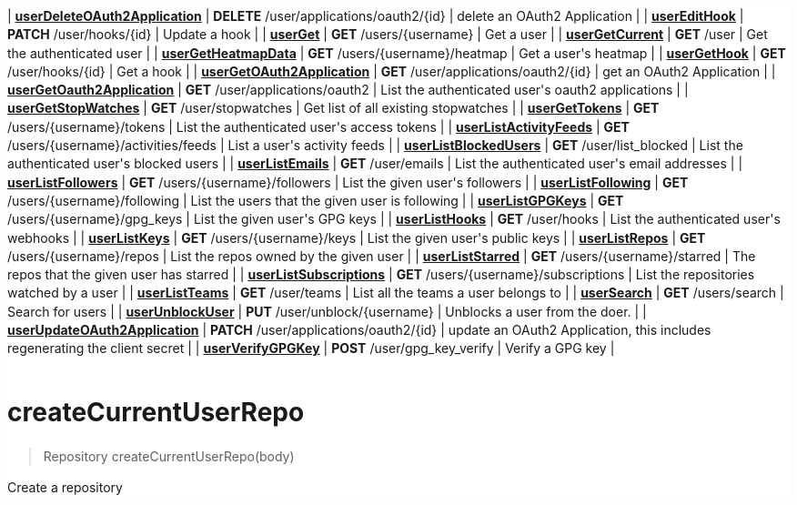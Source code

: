 | [**userDeleteOAuth2Application**](UserApi.md#userDeleteOAuth2Application) | **DELETE** /user/applications/oauth2/{id} | delete an OAuth2 Application |
| [**userEditHook**](UserApi.md#userEditHook) | **PATCH** /user/hooks/{id} | Update a hook |
| [**userGet**](UserApi.md#userGet) | **GET** /users/{username} | Get a user |
| [**userGetCurrent**](UserApi.md#userGetCurrent) | **GET** /user | Get the authenticated user |
| [**userGetHeatmapData**](UserApi.md#userGetHeatmapData) | **GET** /users/{username}/heatmap | Get a user&#39;s heatmap |
| [**userGetHook**](UserApi.md#userGetHook) | **GET** /user/hooks/{id} | Get a hook |
| [**userGetOAuth2Application**](UserApi.md#userGetOAuth2Application) | **GET** /user/applications/oauth2/{id} | get an OAuth2 Application |
| [**userGetOauth2Application**](UserApi.md#userGetOauth2Application) | **GET** /user/applications/oauth2 | List the authenticated user&#39;s oauth2 applications |
| [**userGetStopWatches**](UserApi.md#userGetStopWatches) | **GET** /user/stopwatches | Get list of all existing stopwatches |
| [**userGetTokens**](UserApi.md#userGetTokens) | **GET** /users/{username}/tokens | List the authenticated user&#39;s access tokens |
| [**userListActivityFeeds**](UserApi.md#userListActivityFeeds) | **GET** /users/{username}/activities/feeds | List a user&#39;s activity feeds |
| [**userListBlockedUsers**](UserApi.md#userListBlockedUsers) | **GET** /user/list_blocked | List the authenticated user&#39;s blocked users |
| [**userListEmails**](UserApi.md#userListEmails) | **GET** /user/emails | List the authenticated user&#39;s email addresses |
| [**userListFollowers**](UserApi.md#userListFollowers) | **GET** /users/{username}/followers | List the given user&#39;s followers |
| [**userListFollowing**](UserApi.md#userListFollowing) | **GET** /users/{username}/following | List the users that the given user is following |
| [**userListGPGKeys**](UserApi.md#userListGPGKeys) | **GET** /users/{username}/gpg_keys | List the given user&#39;s GPG keys |
| [**userListHooks**](UserApi.md#userListHooks) | **GET** /user/hooks | List the authenticated user&#39;s webhooks |
| [**userListKeys**](UserApi.md#userListKeys) | **GET** /users/{username}/keys | List the given user&#39;s public keys |
| [**userListRepos**](UserApi.md#userListRepos) | **GET** /users/{username}/repos | List the repos owned by the given user |
| [**userListStarred**](UserApi.md#userListStarred) | **GET** /users/{username}/starred | The repos that the given user has starred |
| [**userListSubscriptions**](UserApi.md#userListSubscriptions) | **GET** /users/{username}/subscriptions | List the repositories watched by a user |
| [**userListTeams**](UserApi.md#userListTeams) | **GET** /user/teams | List all the teams a user belongs to |
| [**userSearch**](UserApi.md#userSearch) | **GET** /users/search | Search for users |
| [**userUnblockUser**](UserApi.md#userUnblockUser) | **PUT** /user/unblock/{username} | Unblocks a user from the doer. |
| [**userUpdateOAuth2Application**](UserApi.md#userUpdateOAuth2Application) | **PATCH** /user/applications/oauth2/{id} | update an OAuth2 Application, this includes regenerating the client secret |
| [**userVerifyGPGKey**](UserApi.md#userVerifyGPGKey) | **POST** /user/gpg_key_verify | Verify a GPG key |


<a name="createCurrentUserRepo"></a>
# **createCurrentUserRepo**
> Repository createCurrentUserRepo(body)

Create a repository
